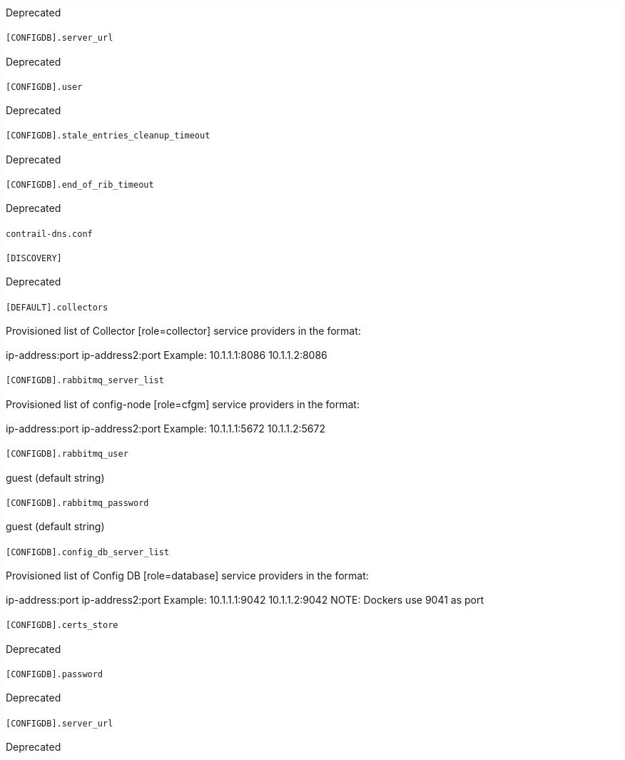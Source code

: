 Deprecated

`[CONFIGDB].server_url`

Deprecated

`[CONFIGDB].user`

Deprecated

`[CONFIGDB].stale_entries_cleanup_timeout`

Deprecated

`[CONFIGDB].end_of_rib_timeout`

Deprecated

`contrail-dns.conf`

`[DISCOVERY]`

Deprecated

`[DEFAULT].collectors`

Provisioned list of Collector \[role=collector\] service providers in
the format:

ip-address:port ip-address2:port Example: 10.1.1.1:8086 10.1.1.2:8086

`[CONFIGDB].rabbitmq_server_list`

Provisioned list of config-node \[role=cfgm\] service providers in the
format:

ip-address:port ip-address2:port Example: 10.1.1.1:5672 10.1.1.2:5672

`[CONFIGDB].rabbitmq_user`

guest (default string)

`[CONFIGDB].rabbitmq_password`

guest (default string)

`[CONFIGDB].config_db_server_list`

Provisioned list of Config DB \[role=database\] service providers in the
format:

ip-address:port ip-address2:port Example: 10.1.1.1:9042 10.1.1.2:9042
NOTE: Dockers use 9041 as port

`[CONFIGDB].certs_store`

Deprecated

`[CONFIGDB].password`

Deprecated

`[CONFIGDB].server_url`

Deprecated
